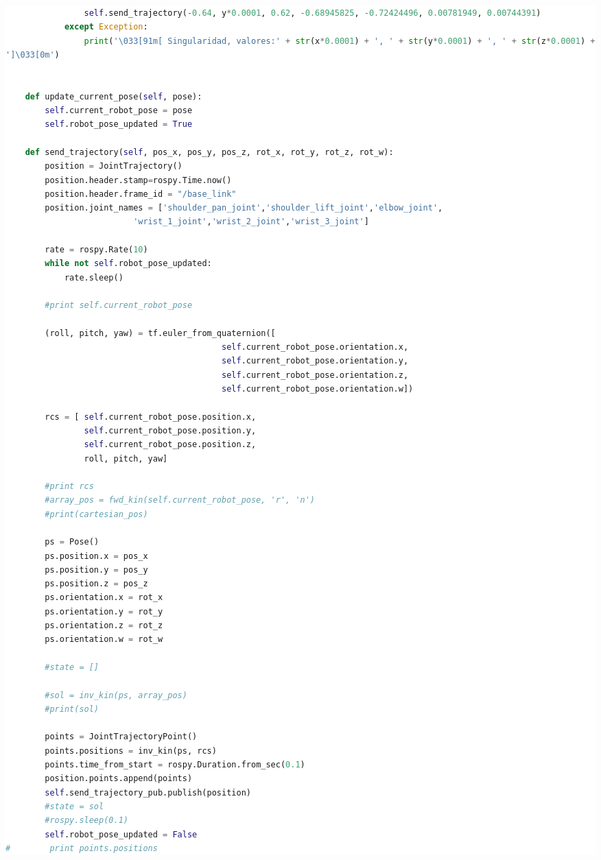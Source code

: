 ```python
                self.send_trajectory(-0.64, y*0.0001, 0.62, -0.68945825, -0.72424496, 0.00781949, 0.00744391)
            except Exception:
                print('\033[91m[ Singularidad, valores:' + str(x*0.0001) + ', ' + str(y*0.0001) + ', ' + str(z*0.0001) + ']\033[0m')


    def update_current_pose(self, pose):
        self.current_robot_pose = pose
        self.robot_pose_updated = True

    def send_trajectory(self, pos_x, pos_y, pos_z, rot_x, rot_y, rot_z, rot_w):
        position = JointTrajectory()
        position.header.stamp=rospy.Time.now()
        position.header.frame_id = "/base_link"    
        position.joint_names = ['shoulder_pan_joint','shoulder_lift_joint','elbow_joint',
                          'wrist_1_joint','wrist_2_joint','wrist_3_joint']
        
        rate = rospy.Rate(10)
        while not self.robot_pose_updated:
            rate.sleep()

        #print self.current_robot_pose

        (roll, pitch, yaw) = tf.euler_from_quaternion([
                                            self.current_robot_pose.orientation.x,
                                            self.current_robot_pose.orientation.y,
                                            self.current_robot_pose.orientation.z,
                                            self.current_robot_pose.orientation.w])

        rcs = [ self.current_robot_pose.position.x,
                self.current_robot_pose.position.y,
                self.current_robot_pose.position.z,
                roll, pitch, yaw]

        #print rcs
        #array_pos = fwd_kin(self.current_robot_pose, 'r', 'n')
        #print(cartesian_pos)

        ps = Pose()
        ps.position.x = pos_x
        ps.position.y = pos_y
        ps.position.z = pos_z
        ps.orientation.x = rot_x
        ps.orientation.y = rot_y
        ps.orientation.z = rot_z
        ps.orientation.w = rot_w
    
        #state = []
    
        #sol = inv_kin(ps, array_pos)
        #print(sol)

        points = JointTrajectoryPoint()
        points.positions = inv_kin(ps, rcs)
        points.time_from_start = rospy.Duration.from_sec(0.1)
        position.points.append(points)
        self.send_trajectory_pub.publish(position)
        #state = sol
        #rospy.sleep(0.1)
        self.robot_pose_updated = False
#        print points.positions
```